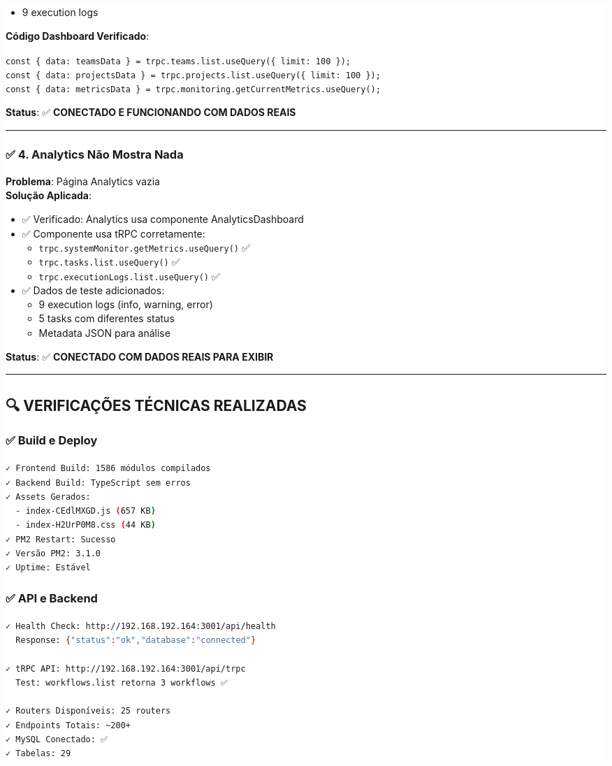   - 9 execution logs

**Código Dashboard Verificado**:
```tsx
const { data: teamsData } = trpc.teams.list.useQuery({ limit: 100 });
const { data: projectsData } = trpc.projects.list.useQuery({ limit: 100 });
const { data: metricsData } = trpc.monitoring.getCurrentMetrics.useQuery();
```

**Status**: ✅ **CONECTADO E FUNCIONANDO COM DADOS REAIS**

---

### ✅ 4. Analytics Não Mostra Nada
**Problema**: Página Analytics vazia  
**Solução Aplicada**:
- ✅ Verificado: Analytics usa componente AnalyticsDashboard
- ✅ Componente usa tRPC corretamente:
  - `trpc.systemMonitor.getMetrics.useQuery()` ✅
  - `trpc.tasks.list.useQuery()` ✅
  - `trpc.executionLogs.list.useQuery()` ✅
- ✅ Dados de teste adicionados:
  - 9 execution logs (info, warning, error)
  - 5 tasks com diferentes status
  - Metadata JSON para análise

**Status**: ✅ **CONECTADO COM DADOS REAIS PARA EXIBIR**

---

## 🔍 VERIFICAÇÕES TÉCNICAS REALIZADAS

### ✅ Build e Deploy
```bash
✓ Frontend Build: 1586 módulos compilados
✓ Backend Build: TypeScript sem erros
✓ Assets Gerados:
  - index-CEdlMXGD.js (657 KB)
  - index-H2UrP0M8.css (44 KB)
✓ PM2 Restart: Sucesso
✓ Versão PM2: 3.1.0
✓ Uptime: Estável
```

### ✅ API e Backend
```bash
✓ Health Check: http://192.168.192.164:3001/api/health
  Response: {"status":"ok","database":"connected"}
  
✓ tRPC API: http://192.168.192.164:3001/api/trpc
  Test: workflows.list retorna 3 workflows ✅
  
✓ Routers Disponíveis: 25 routers
✓ Endpoints Totais: ~200+
✓ MySQL Conectado: ✅
✓ Tabelas: 29
```
